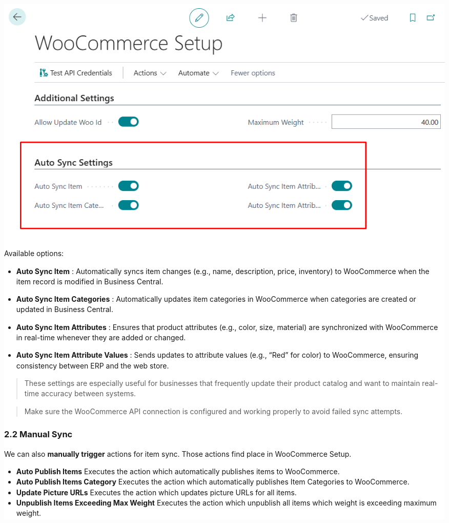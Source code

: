 ![WooEN](../../assets/WooCommEn/wooen1.png)

Available options:

- **Auto Sync Item** : Automatically syncs item changes (e.g., name, description, price, inventory) to WooCommerce when the item record is modified in Business Central.

- **Auto Sync Item Categories** : Automatically updates item categories in WooCommerce when categories are created or updated in Business Central.

- **Auto Sync Item Attributes** : Ensures that product attributes (e.g., color, size, material) are synchronized with WooCommerce in real-time whenever they are added or changed.

- **Auto Sync Item Attribute Values** : Sends updates to attribute values (e.g., “Red” for color) to WooCommerce, ensuring consistency between ERP and the web store.

> These settings are especially useful for businesses that frequently update their product catalog and want to maintain real-time accuracy between systems.

> Make sure the WooCommerce API connection is configured and working properly to avoid failed sync attempts.

### **2.2 Manual Sync**

We can also **manually trigger** actions for item sync. Those actions find place in WooCommerce Setup.

- **Auto Publish Items**
  Executes the action which automatically publishes items to WooCommerce.
- **Auto Publish Items Category**
  Executes the action which automatically publishes Item Categories to WooCommerce.
- **Update Picture URLs**
  Executes the action which updates picture URLs for all items.
- **Unpublish Items Exceeding Max Weight**
  Executes the action which unpublish all items which weight is exceeding maximum weight.
